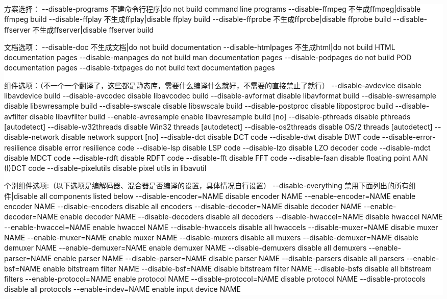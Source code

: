 方案选择：
--disable-programs       不建命令行程序|do not build command line programs
--disable-ffmpeg         不生成ffmpeg|disable ffmpeg build
--disable-ffplay         不生成ffplay|disable ffplay build
--disable-ffprobe        不生成ffprobe|disable ffprobe build
--disable-ffserver       不生成ffserver|disable ffserver build

 文档选项：
--disable-doc            不生成文档|do not build documentation
--disable-htmlpages      不生成html|do not build HTML documentation pages
--disable-manpages       do not build man documentation pages
--disable-podpages       do not build POD documentation pages
--disable-txtpages       do not build text documentation pages

组件选项：（不一个一个翻译了，这些都是静态库，需要什么编译什么就好，不需要的直接禁止了就行）
--disable-avdevice       disable libavdevice build
--disable-avcodec        disable libavcodec build
--disable-avformat       disable libavformat build
--disable-swresample     disable libswresample build
--disable-swscale        disable libswscale build
--disable-postproc       disable libpostproc build
--disable-avfilter       disable libavfilter build
--enable-avresample      enable libavresample build [no]
--disable-pthreads       disable pthreads [autodetect]
--disable-w32threads     disable Win32 threads [autodetect]
--disable-os2threads     disable OS/2 threads [autodetect]
--disable-network        disable network support [no]
--disable-dct            disable DCT code
--disable-dwt            disable DWT code
--disable-error-resilience disable error resilience code
--disable-lsp            disable LSP code
--disable-lzo            disable LZO decoder code
--disable-mdct           disable MDCT code
--disable-rdft           disable RDFT code
--disable-fft            disable FFT code
--disable-faan           disable floating point AAN (I)DCT code
--disable-pixelutils     disable pixel utils in libavutil

个别组件选项:（以下选项是编解码器、混合器是否编译的设置，具体情况自行设置）
--disable-everything     禁用下面列出的所有组件|disable all components listed below
--disable-encoder=NAME   disable encoder NAME
--enable-encoder=NAME    enable encoder NAME
--disable-encoders       disable all encoders
--disable-decoder=NAME   disable decoder NAME
--enable-decoder=NAME    enable decoder NAME
--disable-decoders       disable all decoders
--disable-hwaccel=NAME   disable hwaccel NAME
--enable-hwaccel=NAME    enable hwaccel NAME
--disable-hwaccels       disable all hwaccels
--disable-muxer=NAME     disable muxer NAME
--enable-muxer=NAME      enable muxer NAME
--disable-muxers         disable all muxers
--disable-demuxer=NAME   disable demuxer NAME
--enable-demuxer=NAME    enable demuxer NAME
--disable-demuxers       disable all demuxers
--enable-parser=NAME     enable parser NAME
--disable-parser=NAME    disable parser NAME
--disable-parsers        disable all parsers
--enable-bsf=NAME        enable bitstream filter NAME
--disable-bsf=NAME       disable bitstream filter NAME
--disable-bsfs           disable all bitstream filters
--enable-protocol=NAME   enable protocol NAME
--disable-protocol=NAME  disable protocol NAME
--disable-protocols      disable all protocols
--enable-indev=NAME      enable input device NAME